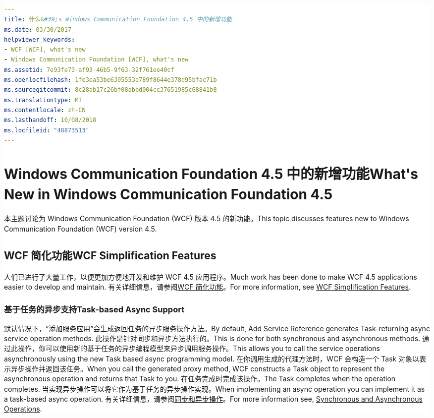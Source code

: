 ```yaml
---
title: 什么&#39;s Windows Communication Foundation 4.5 中的新增功能
ms.date: 03/30/2017
helpviewer_keywords:
- WCF [WCF], what's new
- Windows Communication Foundation [WCF], what's new
ms.assetid: 7e93fe73-af93-46b5-9f63-32f761ee40cf
ms.openlocfilehash: 1fe3ea53be6305553e789f8644e378d95bfac71b
ms.sourcegitcommit: 8c28ab17c26bf08abbd004cc37651985c68841b8
ms.translationtype: MT
ms.contentlocale: zh-CN
ms.lasthandoff: 10/08/2018
ms.locfileid: "48873513"
---
```

# <a name="whats-new-in-windows-communication-foundation-45"></a><span data-ttu-id="9af32-102">Windows Communication Foundation 4.5 中的新增功能</span><span class="sxs-lookup"><span data-stu-id="9af32-102">What's New in Windows Communication Foundation 4.5</span></span>

<span data-ttu-id="9af32-103">本主题讨论为 Windows Communication Foundation (WCF) 版本 4.5 的新功能。</span><span class="sxs-lookup"><span data-stu-id="9af32-103">This topic discusses features new to Windows Communication Foundation (WCF) version 4.5.</span></span>

## <a name="wcf-simplification-features"></a><span data-ttu-id="9af32-104">WCF 简化功能</span><span class="sxs-lookup"><span data-stu-id="9af32-104">WCF Simplification Features</span></span>
 <span data-ttu-id="9af32-105">人们已进行了大量工作，以便更加方便地开发和维护 WCF 4.5 应用程序。</span><span class="sxs-lookup"><span data-stu-id="9af32-105">Much work has been done to make WCF 4.5 applications easier to develop and maintain.</span></span> <span data-ttu-id="9af32-106">有关详细信息，请参阅[WCF 简化功能](../../../docs/framework/wcf/wcf-simplification-features.md)。</span><span class="sxs-lookup"><span data-stu-id="9af32-106">For more information, see [WCF Simplification Features](../../../docs/framework/wcf/wcf-simplification-features.md).</span></span>

### <a name="task-based-async-support"></a><span data-ttu-id="9af32-107">基于任务的异步支持</span><span class="sxs-lookup"><span data-stu-id="9af32-107">Task-based Async Support</span></span>
 <span data-ttu-id="9af32-108">默认情况下，“添加服务应用”会生成返回任务的异步服务操作方法。</span><span class="sxs-lookup"><span data-stu-id="9af32-108">By default, Add Service Reference generates Task-returning async service operation methods.</span></span> <span data-ttu-id="9af32-109">此操作是针对同步和异步方法执行的。</span><span class="sxs-lookup"><span data-stu-id="9af32-109">This is done for both synchronous and asynchronous methods.</span></span> <span data-ttu-id="9af32-110">通过此操作，你可以使用新的基于任务的异步编程模型来异步调用服务操作。</span><span class="sxs-lookup"><span data-stu-id="9af32-110">This allows you to call the service operations asynchronously using the new Task based async programming model.</span></span> <span data-ttu-id="9af32-111">在你调用生成的代理方法时，WCF 会构造一个 Task 对象以表示异步操作并返回该任务。</span><span class="sxs-lookup"><span data-stu-id="9af32-111">When you call the generated proxy method, WCF constructs a Task object to represent the asynchronous operation and returns that Task to you.</span></span> <span data-ttu-id="9af32-112">在任务完成时完成该操作。</span><span class="sxs-lookup"><span data-stu-id="9af32-112">The Task completes when the operation completes.</span></span>  <span data-ttu-id="9af32-113">当实现异步操作可以将它作为基于任务的异步操作实现。</span><span class="sxs-lookup"><span data-stu-id="9af32-113">When implementing an async operation you can implement it as a task-based async operation.</span></span> <span data-ttu-id="9af32-114">有关详细信息，请参阅[同步和异步操作](../../../docs/framework/wcf/synchronous-and-asynchronous-operations.md)。</span><span class="sxs-lookup"><span data-stu-id="9af32-114">For more information see, [Synchronous and Asynchronous Operations](../../../docs/framework/wcf/synchronous-and-asynchronous-operations.md).</span></span>
